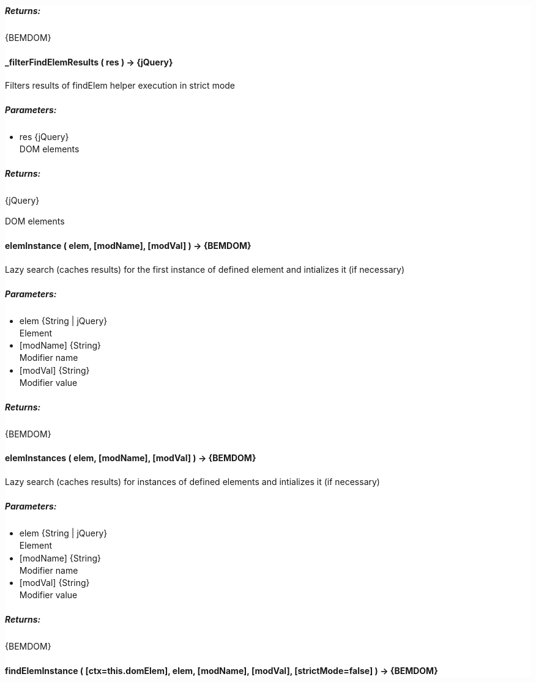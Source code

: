 ##### Returns:

{BEMDOM}

#### _filterFindElemResults ( res ) → {jQuery}

Filters results of findElem helper execution in strict mode

##### Parameters:

* res {jQuery}<br/>
  DOM elements

##### Returns:

{jQuery}

DOM elements

#### elemInstance ( elem, [modName], [modVal] ) → {BEMDOM}

Lazy search (caches results) for the first instance of defined element and intializes it (if necessary)

##### Parameters:

* elem {String | jQuery}<br/>
  Element
* [modName] {String}<br/>
  Modifier name
* [modVal] {String}<br/>
  Modifier value

##### Returns:

{BEMDOM}

#### elemInstances ( elem, [modName], [modVal] ) → {BEMDOM}

Lazy search (caches results) for instances of defined elements and intializes it (if necessary)

##### Parameters:

* elem {String | jQuery}<br/>
  Element
* [modName] {String}<br/>
  Modifier name
* [modVal] {String}<br/>
  Modifier value

##### Returns:

{BEMDOM}

#### findElemInstance ( [ctx=this.domElem], elem, [modName], [modVal], [strictMode=false] ) → {BEMDOM}
